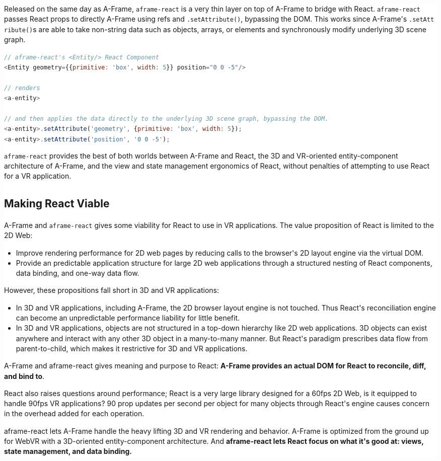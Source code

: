 Released on the same day as A-Frame, `aframe-react` is a very thin layer on top
of A-Frame to bridge with React. `aframe-react` passes React props to directly
A-Frame using refs and `.setAttribute()`, bypassing the DOM. This works since
A-Frame's `.setAttribute()`s are able to take non-string data such as objects,
arrays, or elements and synchronously modify underlying 3D scene graph.

```js
// aframe-react's <Entity/> React Component
<Entity geometry={{primitive: 'box', width: 5}} position="0 0 -5"/>

// renders
<a-entity>

// and then applies the data directly to the underlying 3D scene graph, bypassing the DOM.
<a-entity>.setAttribute('geometry', {primitive: 'box', width: 5});
<a-entity>.setAttribute('position', '0 0 -5');
```

`aframe-react` provides the best of both worlds between A-Frame and React, the
3D and VR-oriented entity-component architecture of A-Frame, and the view and
state management ergonomics of React, without penalties of attempting to use
React for a VR application.

## Making React Viable

A-Frame and `aframe-react` gives some viability for React to use in VR
applications. The value proposition of React is limited to the 2D Web:

- Improve rendering performance for 2D web pages by reducing calls to the
  browser's 2D layout engine via the virtual DOM.
- Provide an predictable application structure for large 2D web applications through
  a structured nesting of React components, data binding, and one-way data flow.

However, these propositions fall short in 3D and VR applications:

- In 3D and VR applications, including A-Frame, the 2D browser layout engine is
  not touched. Thus React's reconciliation engine can become an unpredictable
  performance liability for little benefit.
- In 3D and VR applications, objects are not structured in a top-down hierarchy like
  2D web applications. 3D objects can exist anywhere and interact with any other 3D object
  in a many-to-many manner. But React's paradigm prescribes data flow from parent-to-child,
  which makes it restrictive for 3D and VR applications.

A-Frame and aframe-react gives meaning and purpose to React: **A-Frame provides
an actual DOM for React to reconcile, diff, and bind to**.

React also raises questions around performance; React is a very large library
designed for a 60fps 2D Web, is it equipped to handle 90fps VR applications?
90 prop updates per second per object for many objects through React's engine
causes concern in the overhead added for each operation.

aframe-react lets A-Frame handle the heavy lifting 3D and VR rendering and
behavior. A-Frame is optimized from the ground up for WebVR with a 3D-oriented
entity-component architecture. And **aframe-react lets React focus on what it's
good at: views, state management, and data binding.**
